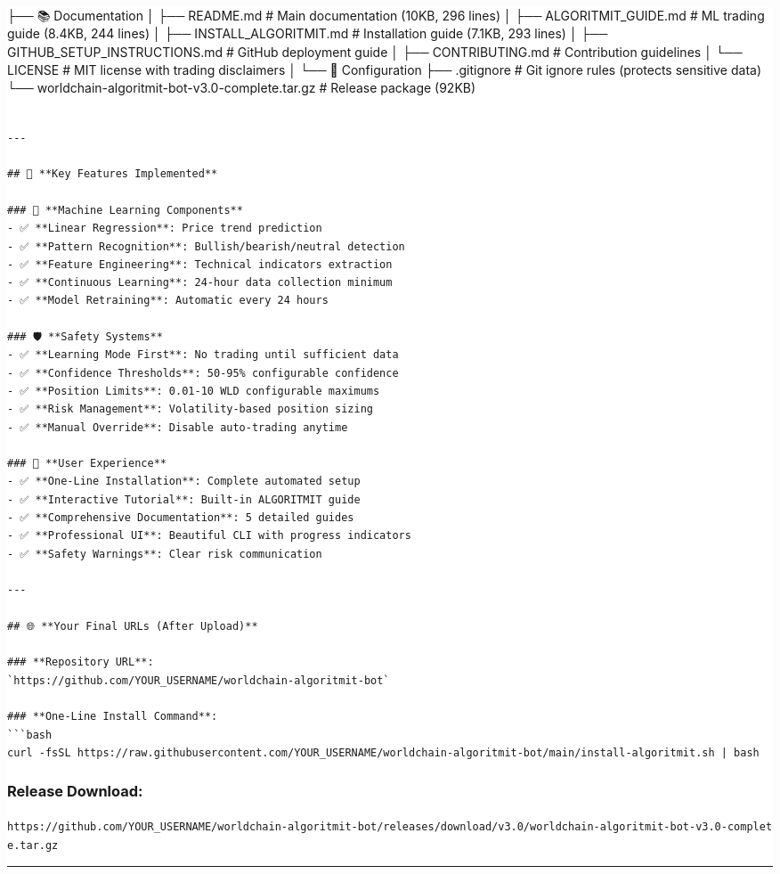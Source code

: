 ├── 📚 Documentation
│   ├── README.md                      # Main documentation (10KB, 296 lines)
│   ├── ALGORITMIT_GUIDE.md           # ML trading guide (8.4KB, 244 lines)
│   ├── INSTALL_ALGORITMIT.md         # Installation guide (7.1KB, 293 lines)
│   ├── GITHUB_SETUP_INSTRUCTIONS.md  # GitHub deployment guide
│   ├── CONTRIBUTING.md               # Contribution guidelines
│   └── LICENSE                       # MIT license with trading disclaimers
│
└── 🔧 Configuration
    ├── .gitignore                    # Git ignore rules (protects sensitive data)
    └── worldchain-algoritmit-bot-v3.0-complete.tar.gz  # Release package (92KB)
```

---

## 🎯 **Key Features Implemented**

### 🧠 **Machine Learning Components**
- ✅ **Linear Regression**: Price trend prediction
- ✅ **Pattern Recognition**: Bullish/bearish/neutral detection
- ✅ **Feature Engineering**: Technical indicators extraction
- ✅ **Continuous Learning**: 24-hour data collection minimum
- ✅ **Model Retraining**: Automatic every 24 hours

### 🛡️ **Safety Systems**
- ✅ **Learning Mode First**: No trading until sufficient data
- ✅ **Confidence Thresholds**: 50-95% configurable confidence
- ✅ **Position Limits**: 0.01-10 WLD configurable maximums
- ✅ **Risk Management**: Volatility-based position sizing
- ✅ **Manual Override**: Disable auto-trading anytime

### 🚀 **User Experience**
- ✅ **One-Line Installation**: Complete automated setup
- ✅ **Interactive Tutorial**: Built-in ALGORITMIT guide
- ✅ **Comprehensive Documentation**: 5 detailed guides
- ✅ **Professional UI**: Beautiful CLI with progress indicators
- ✅ **Safety Warnings**: Clear risk communication

---

## 🌐 **Your Final URLs (After Upload)**

### **Repository URL**:
`https://github.com/YOUR_USERNAME/worldchain-algoritmit-bot`

### **One-Line Install Command**:
```bash
curl -fsSL https://raw.githubusercontent.com/YOUR_USERNAME/worldchain-algoritmit-bot/main/install-algoritmit.sh | bash
```

### **Release Download**:
`https://github.com/YOUR_USERNAME/worldchain-algoritmit-bot/releases/download/v3.0/worldchain-algoritmit-bot-v3.0-complete.tar.gz`

---